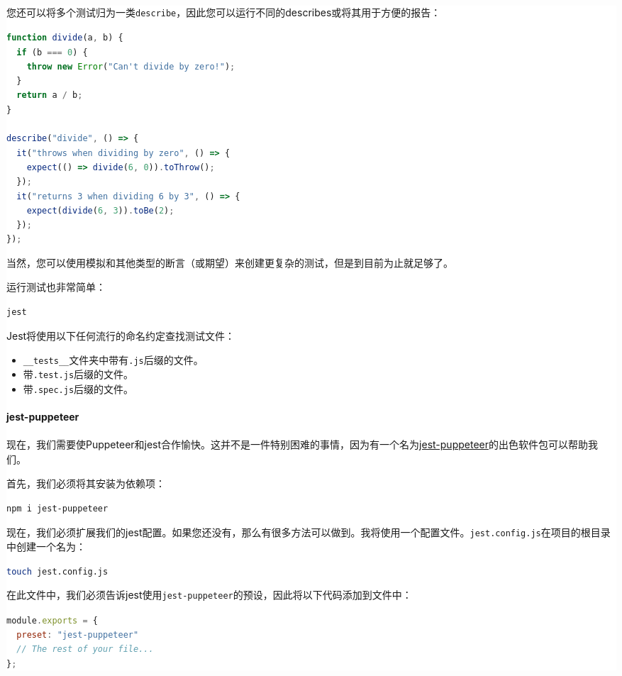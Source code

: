 您还可以将多个测试归为一类`describe`，因此您可以运行不同的describes或将其用于方便的报告：

```js
function divide(a, b) {
  if (b === 0) {
    throw new Error("Can't divide by zero!");
  }
  return a / b;
}

describe("divide", () => {
  it("throws when dividing by zero", () => {
    expect(() => divide(6, 0)).toThrow();
  });
  it("returns 3 when dividing 6 by 3", () => {
    expect(divide(6, 3)).toBe(2);
  });
});
```

当然，您可以使用模拟和其他类型的断言（或期望）来创建更复杂的测试，但是到目前为止就足够了。

运行测试也非常简单：

```bash
jest
```

Jest将使用以下任何流行的命名约定查找测试文件：

- `__tests__`文件夹中带有`.js`后缀的文件。
- 带`.test.js`后缀的文件。
- 带`.spec.js`后缀的文件。

#### jest-puppeteer

现在，我们需要使Puppeteer和jest合作愉快。这并不是一件特别困难的事情，因为有一个名为[jest-puppeteer](https://github.com/smooth-code/jest-puppeteer)的出色软件包可以帮助我们。

首先，我们必须将其安装为依赖项：

```bash
npm i jest-puppeteer
```

现在，我们必须扩展我们的jest配置。如果您还没有，那么有很多方法可以做到。我将使用一个配置文件。`jest.config.js`在项目的根目录中创建一个名为：

```bash
touch jest.config.js
```

在此文件中，我们必须告诉jest使用`jest-puppeteer`的预设，因此将以下代码添加到文件中：

```js
module.exports = {
  preset: "jest-puppeteer"
  // The rest of your file...
};
```
